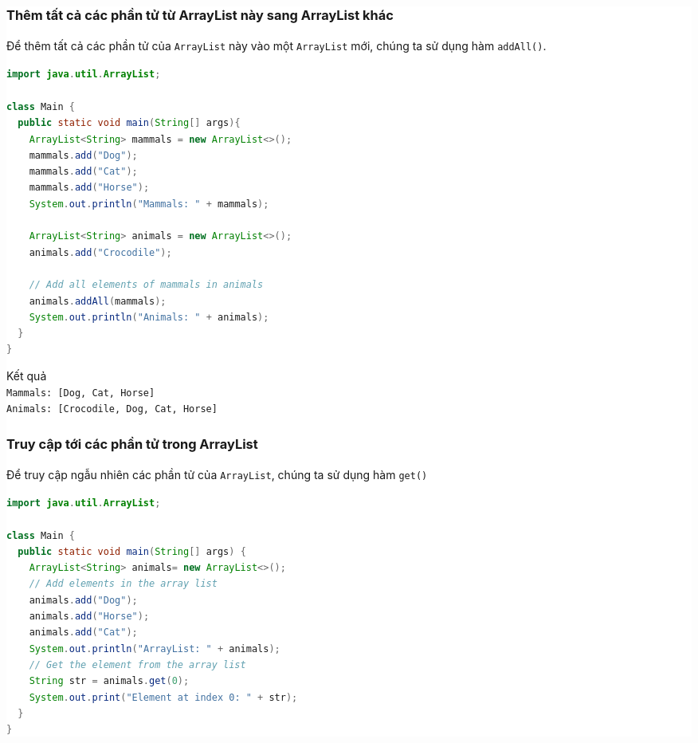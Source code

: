 ### Thêm tất cả các phần tử từ ArrayList này sang ArrayList khác

Để thêm tất cả các phần tử của `ArrayList` này vào một `ArrayList` mới, chúng ta sử dụng hàm `addAll()`.

```java
import java.util.ArrayList;

class Main {
  public static void main(String[] args){
    ArrayList<String> mammals = new ArrayList<>();
    mammals.add("Dog");
    mammals.add("Cat");
    mammals.add("Horse");
    System.out.println("Mammals: " + mammals);

    ArrayList<String> animals = new ArrayList<>();
    animals.add("Crocodile");

    // Add all elements of mammals in animals
    animals.addAll(mammals);
    System.out.println("Animals: " + animals);
  }
}
```

<div class="window">
  <div class="window-header">
    <div class="action-buttons"></div>
    <span class="title-popup">Kết quả</span>
  </div>
  <div class="window-body">
    <code>Mammals: [Dog, Cat, Horse]</code><br/>
    <code>Animals: [Crocodile, Dog, Cat, Horse]</code><br/>
  </div>
</div>

### Truy cập tới các phần tử trong ArrayList

Để truy cập ngẫu nhiên các phần tử của `ArrayList`, chúng ta sử dụng hàm `get()`

```java
import java.util.ArrayList;

class Main {
  public static void main(String[] args) {
    ArrayList<String> animals= new ArrayList<>();
    // Add elements in the array list
    animals.add("Dog");
    animals.add("Horse");
    animals.add("Cat");
    System.out.println("ArrayList: " + animals);
    // Get the element from the array list
    String str = animals.get(0);
    System.out.print("Element at index 0: " + str);
  }
}
```
